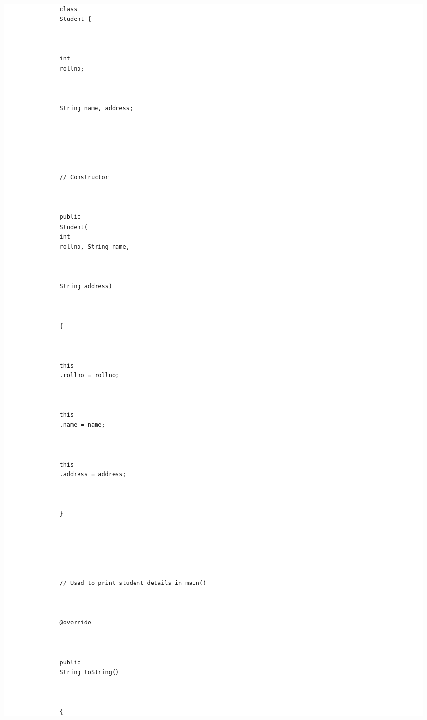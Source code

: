 
                    class 
                    Student {
                   

                        
                    int 
                    rollno;
                   

                        
                    String name, address;
                   

                      
                   

                        
                    // Constructor
                   

                        
                    public 
                    Student(
                    int 
                    rollno, String name,
                   

                                       
                    String address)
                   

                        
                    {
                   

                            
                    this
                    .rollno = rollno;
                   

                            
                    this
                    .name = name;
                   

                            
                    this
                    .address = address;
                   

                        
                    }
                   

                      
                   

                        
                    // Used to print student details in main()
                   

                        
                    @override
                   

                        
                    public 
                    String toString()
                   

                        
                    {
                   